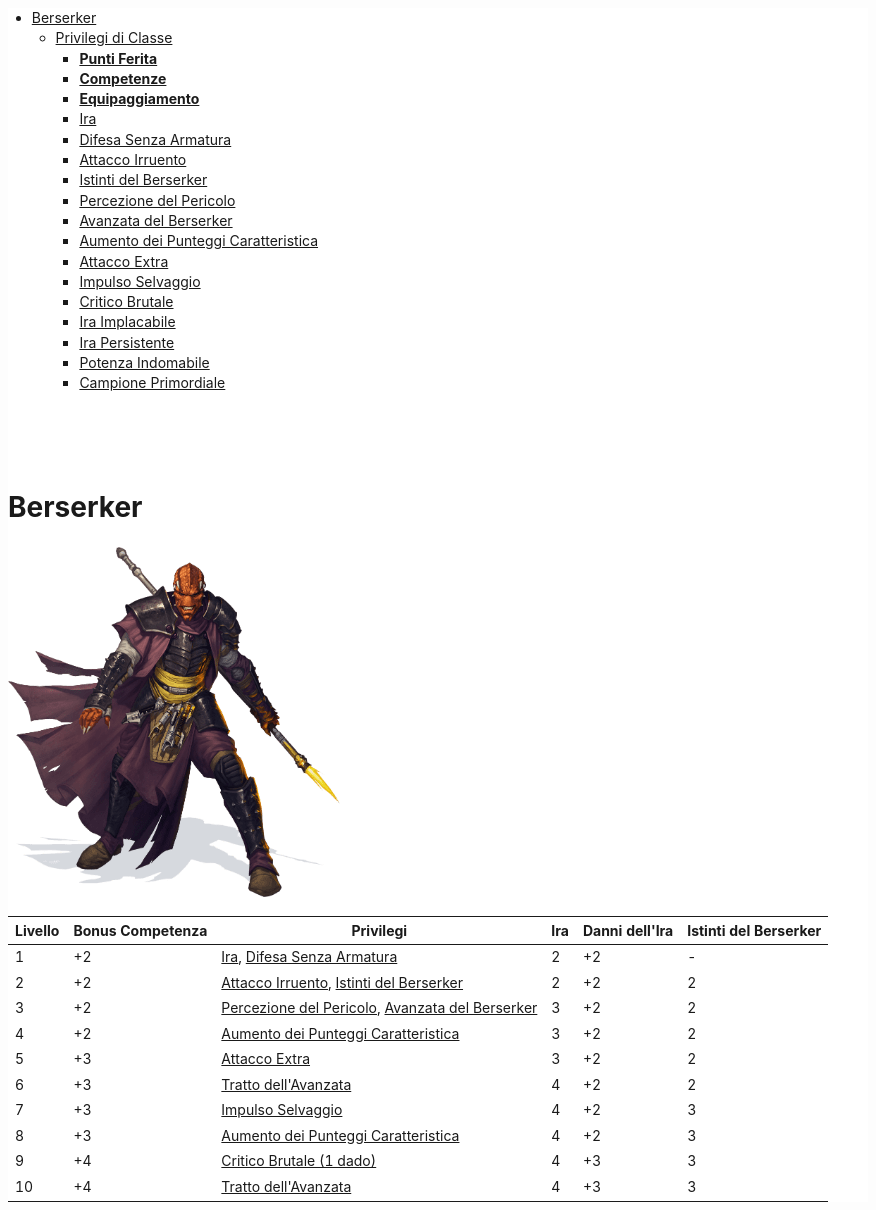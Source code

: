 - [Berserker](#berserker)
  - [Privilegi di Classe](#privilegi-di-classe)
    - [**Punti Ferita**](#punti-ferita)
    - [**Competenze**](#competenze)
    - [**Equipaggiamento**](#equipaggiamento)
    - [Ira](#ira)
    - [Difesa Senza Armatura](#difesa-senza-armatura)
    - [Attacco Irruento](#attacco-irruento)
    - [Istinti del Berserker](#istinti-del-berserker)
    - [Percezione del Pericolo](#percezione-del-pericolo)
    - [Avanzata del Berserker](#avanzata-del-berserker)
    - [Aumento dei Punteggi Caratteristica](#aumento-dei-punteggi-caratteristica)
    - [Attacco Extra](#attacco-extra)
    - [Impulso Selvaggio](#impulso-selvaggio)
    - [Critico Brutale](#critico-brutale)
    - [Ira Implacabile](#ira-implacabile)
    - [Ira Persistente](#ira-persistente)
    - [Potenza Indomabile](#potenza-indomabile)
    - [Campione Primordiale](#campione-primordiale)

</br>
</br>

# Berserker

![](berserker_01.png)

|Livello|Bonus Competenza|Privilegi|Ira|Danni dell'Ira|Istinti del Berserker
|---|---|---|---|---|---
|1|+2|[Ira](#ira), [Difesa Senza Armatura](#difesa-senza-armatura)|2|+2|-
|2|+2|[Attacco Irruento](#attacco-irruento), [Istinti del Berserker](#istinti-del-berserker)|2|+2|2
|3|+2|[Percezione del Pericolo](#percezione-del-pericolo), [Avanzata del Berserker](#avanzata-del-berserker)|3|+2|2
|4|+2|[Aumento dei Punteggi Caratteristica](#aumento-dei-punteggi-caratteristica)|3|+2|2
|5|+3|[Attacco Extra](#attacco-extra)|3|+2|2
|6|+3|[Tratto dell'Avanzata](#avanzata-del-berserker)|4|+2|2
|7|+3|[Impulso Selvaggio](#impulso-selvaggio)|4|+2|3
|8|+3|[Aumento dei Punteggi Caratteristica](#aumento-dei-punteggi-caratteristica)|4|+2|3
|9|+4|[Critico Brutale (1 dado)](#critico-brutale)|4|+3|3
|10|+4|[Tratto dell'Avanzata](#avanzata-del-berserker)|4|+3|3